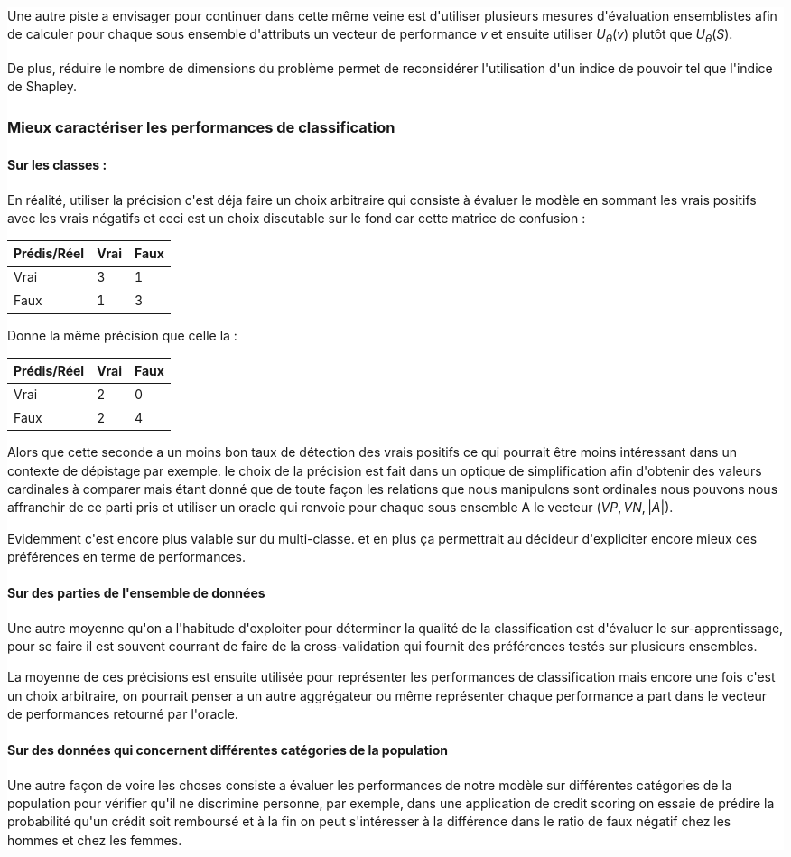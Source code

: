Une autre piste a envisager pour continuer dans cette même veine est d'utiliser plusieurs mesures d'évaluation ensemblistes afin de calculer pour chaque sous ensemble d'attributs un vecteur de performance $v$ et ensuite utiliser $U_\theta(v)$ plutôt que $U_\theta(S)$.

De plus, réduire le nombre de dimensions du problème permet de reconsidérer l'utilisation d'un indice de pouvoir tel que l'indice de Shapley.

### Mieux caractériser les performances de classification

#### Sur les classes : 

En réalité, utiliser la précision c'est déja faire un choix arbitraire qui consiste à évaluer le modèle en sommant les vrais positifs avec les vrais négatifs et ceci est un choix discutable sur le fond car cette matrice de confusion : 

| Prédis/Réel | Vrai | Faux |
| ----------- | ---- | :--- |
| Vrai        | 3    | 1    |
| Faux        | 1    | 3    |

Donne la même précision que celle la : 

| Prédis/Réel | Vrai | Faux |
| ----------- | ---- | :--- |
| Vrai        | 2    | 0    |
| Faux        | 2    | 4    |

Alors que cette seconde a un moins bon taux de détection des vrais positifs ce qui pourrait être moins intéressant dans un contexte de dépistage par exemple. le choix de la précision est fait dans un optique de simplification afin d'obtenir des valeurs cardinales à comparer mais étant donné que de toute façon les relations que nous manipulons sont ordinales nous pouvons nous affranchir de ce parti pris et utiliser un oracle qui renvoie pour chaque sous ensemble A le vecteur $(VP, VN, |A|)$.

Evidemment c'est encore plus valable sur du multi-classe. et en plus ça permettrait au décideur d'expliciter encore mieux ces préférences en terme de performances.

#### Sur des parties de l'ensemble de données

Une autre moyenne qu'on a l'habitude d'exploiter pour déterminer la qualité de la classification est d'évaluer le sur-apprentissage, pour se faire il est souvent courrant de faire de la cross-validation qui fournit des préférences testés sur plusieurs ensembles.

La moyenne de ces précisions est ensuite utilisée pour représenter les performances de classification mais encore une fois c'est un choix arbitraire, on pourrait penser a un autre aggrégateur ou même représenter chaque performance a part dans le vecteur de performances retourné par l'oracle.

#### Sur des données qui concernent différentes catégories de la population

Une autre façon de voire les choses consiste a évaluer les performances de notre modèle sur différentes catégories de la population pour vérifier qu'il ne discrimine personne, par exemple, dans une application de credit scoring on essaie de prédire la probabilité qu'un crédit soit remboursé et à la fin on peut s'intéresser à la différence dans le ratio de faux négatif chez les hommes et chez les femmes.
